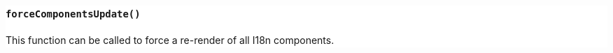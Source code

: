 ### `forceComponentsUpdate()`

This function can be called to force a re-render of all I18n components.

[version-image]: https://img.shields.io/npm/v/react-i18nify-mobx.svg
[downloads-image]: https://img.shields.io/npm/dm/react-i18nify-mobx.svg

[npm-url]: https://npmjs.org/package/react-i18nify-mobx
